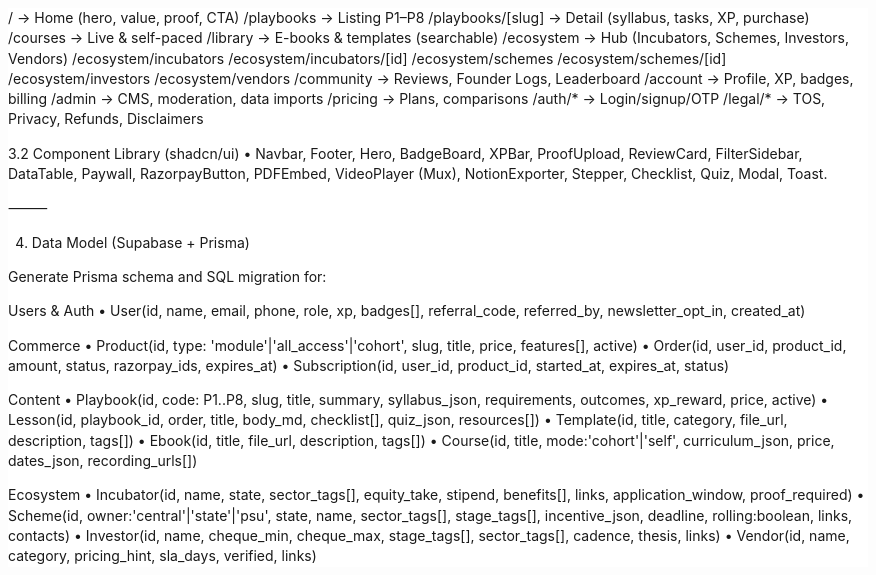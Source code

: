 /                           -> Home (hero, value, proof, CTA)
/playbooks                  -> Listing P1–P8
/playbooks/[slug]           -> Detail (syllabus, tasks, XP, purchase)
/courses                    -> Live & self-paced
/library                    -> E-books & templates (searchable)
/ecosystem                  -> Hub (Incubators, Schemes, Investors, Vendors)
/ecosystem/incubators
/ecosystem/incubators/[id]
/ecosystem/schemes
/ecosystem/schemes/[id]
/ecosystem/investors
/ecosystem/vendors
/community                  -> Reviews, Founder Logs, Leaderboard
/account                    -> Profile, XP, badges, billing
/admin                      -> CMS, moderation, data imports
/pricing                    -> Plans, comparisons
/auth/*                     -> Login/signup/OTP
/legal/*                    -> TOS, Privacy, Refunds, Disclaimers

3.2 Component Library (shadcn/ui)
	•	Navbar, Footer, Hero, BadgeBoard, XPBar, ProofUpload, ReviewCard, FilterSidebar, DataTable, Paywall, RazorpayButton, PDFEmbed, VideoPlayer (Mux), NotionExporter, Stepper, Checklist, Quiz, Modal, Toast.

⸻

4) Data Model (Supabase + Prisma)

Generate Prisma schema and SQL migration for:

Users & Auth
	•	User(id, name, email, phone, role, xp, badges[], referral_code, referred_by, newsletter_opt_in, created_at)

Commerce
	•	Product(id, type: 'module'|'all_access'|'cohort', slug, title, price, features[], active)
	•	Order(id, user_id, product_id, amount, status, razorpay_ids, expires_at)
	•	Subscription(id, user_id, product_id, started_at, expires_at, status)

Content
	•	Playbook(id, code: P1..P8, slug, title, summary, syllabus_json, requirements, outcomes, xp_reward, price, active)
	•	Lesson(id, playbook_id, order, title, body_md, checklist[], quiz_json, resources[])
	•	Template(id, title, category, file_url, description, tags[])
	•	Ebook(id, title, file_url, description, tags[])
	•	Course(id, title, mode:'cohort'|'self', curriculum_json, price, dates_json, recording_urls[])

Ecosystem
	•	Incubator(id, name, state, sector_tags[], equity_take, stipend, benefits[], links, application_window, proof_required)
	•	Scheme(id, owner:'central'|'state'|'psu', state, name, sector_tags[], stage_tags[], incentive_json, deadline, rolling:boolean, links, contacts)
	•	Investor(id, name, cheque_min, cheque_max, stage_tags[], sector_tags[], cadence, thesis, links)
	•	Vendor(id, name, category, pricing_hint, sla_days, verified, links)
